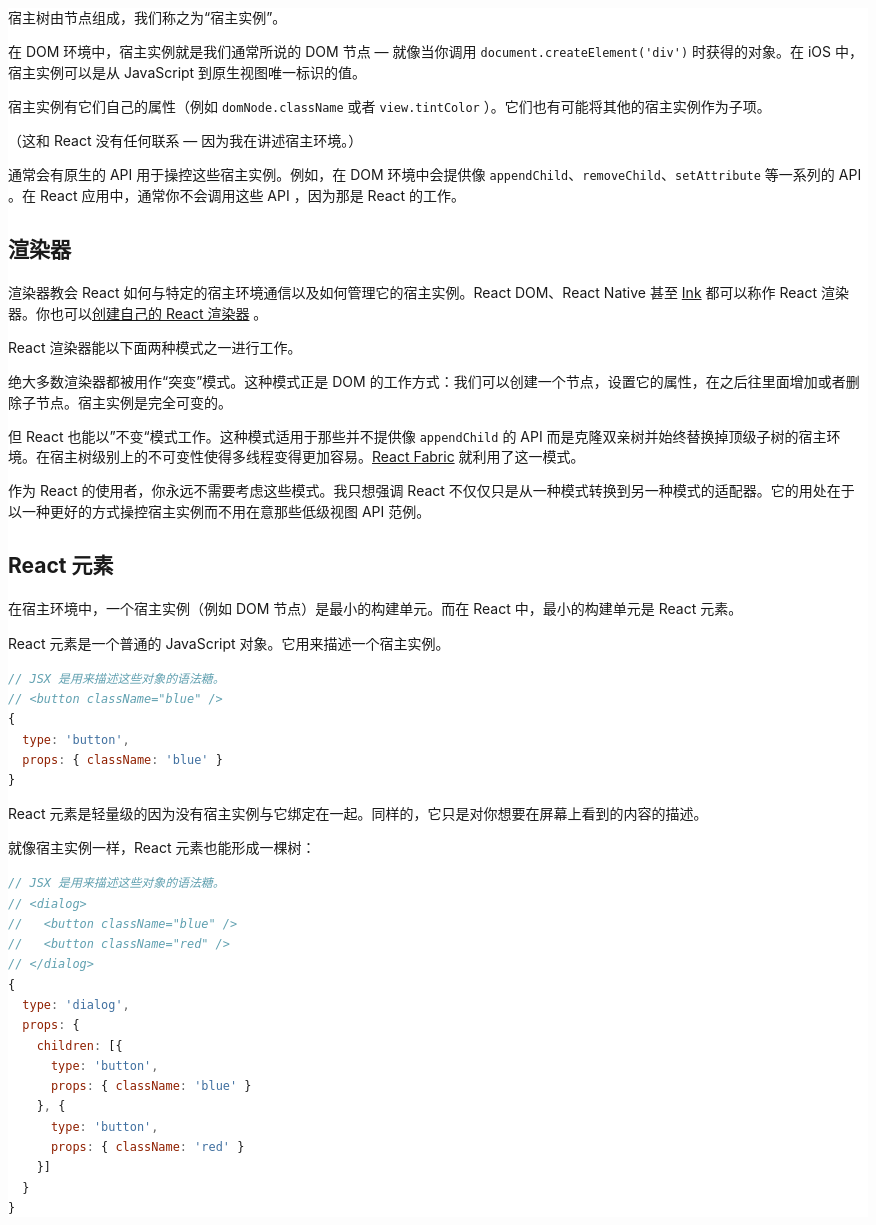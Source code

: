 宿主树由节点组成，我们称之为“宿主实例”。

在 DOM 环境中，宿主实例就是我们通常所说的 DOM 节点 — 就像当你调用 `document.createElement('div')` 时获得的对象。在 iOS 中，宿主实例可以是从 JavaScript 到原生视图唯一标识的值。

宿主实例有它们自己的属性（例如 `domNode.className` 或者 `view.tintColor` ）。它们也有可能将其他的宿主实例作为子项。

（这和 React 没有任何联系 — 因为我在讲述宿主环境。）

通常会有原生的 API 用于操控这些宿主实例。例如，在 DOM 环境中会提供像 `appendChild`、`removeChild`、`setAttribute` 等一系列的 API 。在 React 应用中，通常你不会调用这些 API ，因为那是 React 的工作。

## 渲染器

渲染器教会 React 如何与特定的宿主环境通信以及如何管理它的宿主实例。React DOM、React Native 甚至 [Ink](https://mobile.twitter.com/vadimdemedes/status/1089344289102942211) 都可以称作 React 渲染器。你也可以[创建自己的 React 渲染器](https://github.com/facebook/react/tree/master/packages/react-reconciler) 。

React 渲染器能以下面两种模式之一进行工作。

绝大多数渲染器都被用作“突变”模式。这种模式正是 DOM 的工作方式：我们可以创建一个节点，设置它的属性，在之后往里面增加或者删除子节点。宿主实例是完全可变的。

但 React 也能以”不变“模式工作。这种模式适用于那些并不提供像 `appendChild` 的 API 而是克隆双亲树并始终替换掉顶级子树的宿主环境。在宿主树级别上的不可变性使得多线程变得更加容易。[React Fabric](https://facebook.github.io/react-native/blog/2018/06/14/state-of-react-native-2018) 就利用了这一模式。

作为 React 的使用者，你永远不需要考虑这些模式。我只想强调 React 不仅仅只是从一种模式转换到另一种模式的适配器。它的用处在于以一种更好的方式操控宿主实例而不用在意那些低级视图 API 范例。

## React 元素

在宿主环境中，一个宿主实例（例如 DOM 节点）是最小的构建单元。而在 React 中，最小的构建单元是 React 元素。

React 元素是一个普通的 JavaScript 对象。它用来描述一个宿主实例。

```jsx
// JSX 是用来描述这些对象的语法糖。
// <button className="blue" />
{
  type: 'button',
  props: { className: 'blue' }
}
```

React 元素是轻量级的因为没有宿主实例与它绑定在一起。同样的，它只是对你想要在屏幕上看到的内容的描述。

就像宿主实例一样，React 元素也能形成一棵树：

```jsx
// JSX 是用来描述这些对象的语法糖。
// <dialog>
//   <button className="blue" />
//   <button className="red" />
// </dialog>
{
  type: 'dialog',
  props: {
    children: [{
      type: 'button',
      props: { className: 'blue' }
    }, {
      type: 'button',
      props: { className: 'red' }
    }]
  }
}
```
